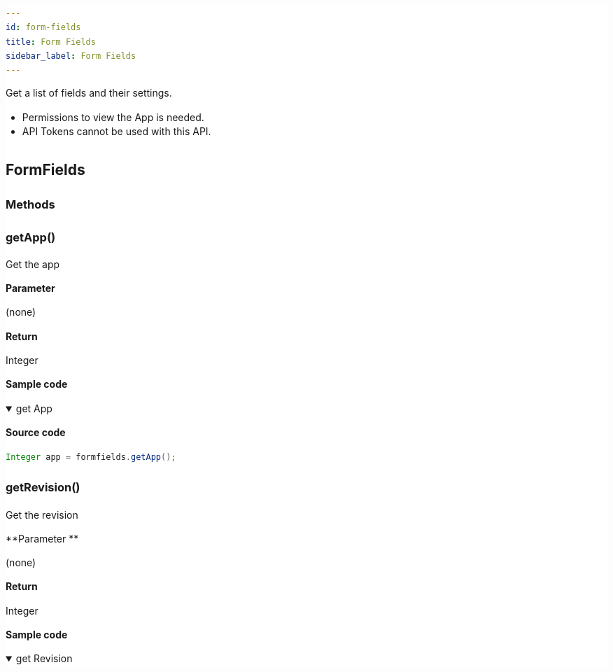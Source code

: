 ```yaml
---
id: form-fields
title: Form Fields
sidebar_label: Form Fields
---
```


Get a list of fields and their settings.

- Permissions to view the App is needed.
- API Tokens cannot be used with this API.

## FormFields

### **Methods**

### getApp()

Get the app

**Parameter**

(none)

**Return**

Integer

**Sample code**

<details class="tab-container" open>
<Summary>get App</Summary>

**Source code**

```java
Integer app = formfields.getApp();
```

</details>

### getRevision()

Get the revision

**Parameter **

(none)

**Return**

Integer

**Sample code**

<details class="tab-container" open>
<Summary>get Revision</Summary>
